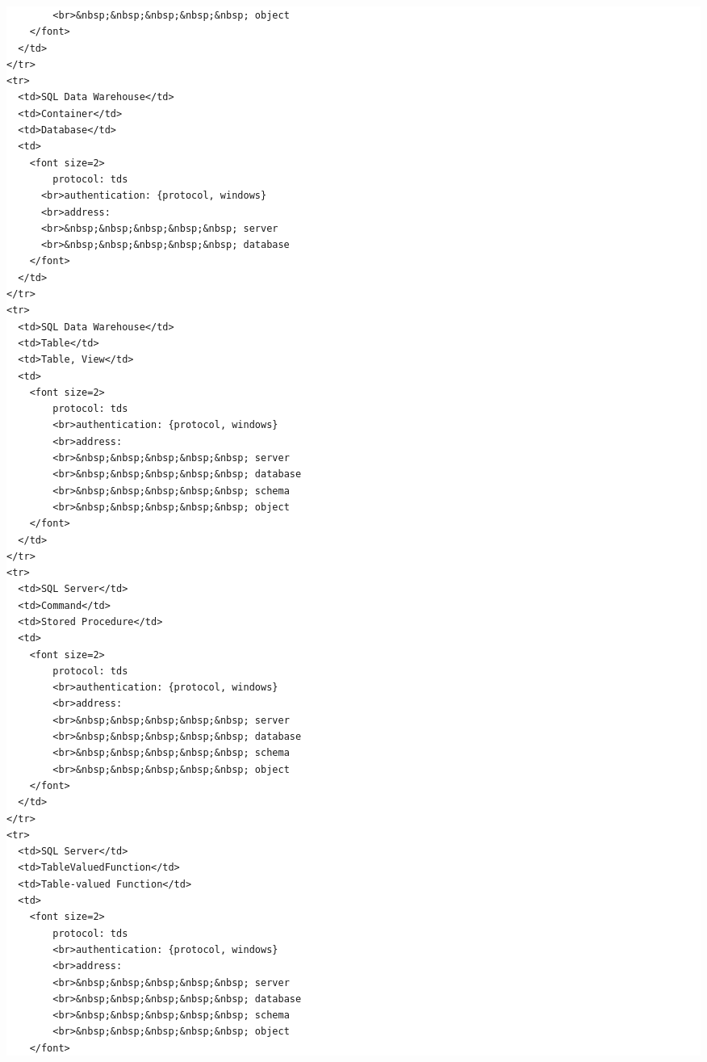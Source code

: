             <br>&nbsp;&nbsp;&nbsp;&nbsp;&nbsp; object
        </font>
      </td>
    </tr>
    <tr>
      <td>SQL Data Warehouse</td>
      <td>Container</td>
      <td>Database</td>
      <td>
        <font size=2>
            protocol: tds
          <br>authentication: {protocol, windows}
          <br>address:
          <br>&nbsp;&nbsp;&nbsp;&nbsp;&nbsp; server
          <br>&nbsp;&nbsp;&nbsp;&nbsp;&nbsp; database
        </font>
      </td>
    </tr>
    <tr>
      <td>SQL Data Warehouse</td>
      <td>Table</td>
      <td>Table, View</td>
      <td>
        <font size=2>
            protocol: tds
            <br>authentication: {protocol, windows}
            <br>address:
            <br>&nbsp;&nbsp;&nbsp;&nbsp;&nbsp; server
            <br>&nbsp;&nbsp;&nbsp;&nbsp;&nbsp; database
            <br>&nbsp;&nbsp;&nbsp;&nbsp;&nbsp; schema
            <br>&nbsp;&nbsp;&nbsp;&nbsp;&nbsp; object
        </font>
      </td>
    </tr>
    <tr>
      <td>SQL Server</td>
      <td>Command</td>
      <td>Stored Procedure</td>
      <td>
        <font size=2>
            protocol: tds
            <br>authentication: {protocol, windows}
            <br>address:
            <br>&nbsp;&nbsp;&nbsp;&nbsp;&nbsp; server
            <br>&nbsp;&nbsp;&nbsp;&nbsp;&nbsp; database
            <br>&nbsp;&nbsp;&nbsp;&nbsp;&nbsp; schema
            <br>&nbsp;&nbsp;&nbsp;&nbsp;&nbsp; object
        </font>
      </td>
    </tr>
    <tr>
      <td>SQL Server</td>
      <td>TableValuedFunction</td>
      <td>Table-valued Function</td>
      <td>
        <font size=2>
            protocol: tds
            <br>authentication: {protocol, windows}
            <br>address:
            <br>&nbsp;&nbsp;&nbsp;&nbsp;&nbsp; server
            <br>&nbsp;&nbsp;&nbsp;&nbsp;&nbsp; database
            <br>&nbsp;&nbsp;&nbsp;&nbsp;&nbsp; schema
            <br>&nbsp;&nbsp;&nbsp;&nbsp;&nbsp; object
        </font>